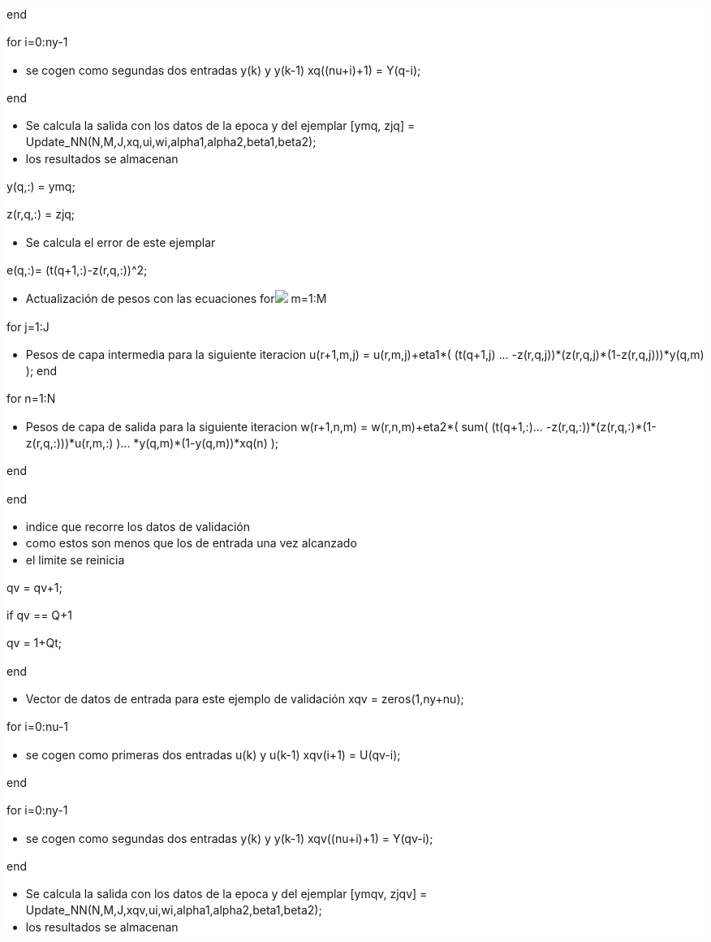 end

for i=0:ny-1

- se cogen como segundas dos entradas y(k) y y(k-1) xq((nu+i)+1) = Y(q-i);

end

- Se calcula la salida con los datos de la epoca y del ejemplar [ymq, zjq] = Update\_NN(N,M,J,xq,ui,wi,alpha1,alpha2,beta1,beta2);
- los resultados se almacenan

y(q,:) = ymq;

z(r,q,:) = zjq;

- Se calcula el error de este ejemplar

e(q,:)= (t(q+1,:)-z(r,q,:))^2;

- Actualización de pesos con las ecuaciones for![](Aspose.Words.c70ad379-1378-4ef3-93e1-9a566feb2652.015.png) m=1:M

for j=1:J

- Pesos de capa intermedia para la siguiente iteracion u(r+1,m,j) = u(r,m,j)+eta1\*( (t(q+1,j) ... -z(r,q,j))\*(z(r,q,j)\*(1-z(r,q,j)))\*y(q,m) ); end

for n=1:N

- Pesos de capa de salida para la siguiente iteracion w(r+1,n,m) = w(r,n,m)+eta2\*( sum( (t(q+1,:)... -z(r,q,:))\*(z(r,q,:)\*(1-z(r,q,:)))\*u(r,m,:) )... \*y(q,m)\*(1-y(q,m))\*xq(n) );

end

end

- indice que recorre los datos de validación
- como estos son menos que los de entrada una vez alcanzado
- el limite se reinicia

qv = qv+1;

if qv == Q+1

qv = 1+Qt;

end

- Vector de datos de entrada para este ejemplo de validación xqv = zeros(1,ny+nu);

for i=0:nu-1

- se cogen como primeras dos entradas u(k) y u(k-1) xqv(i+1) = U(qv-i);

end

for i=0:ny-1

- se cogen como segundas dos entradas y(k) y y(k-1) xqv((nu+i)+1) = Y(qv-i);

end

- Se calcula la salida con los datos de la epoca y del ejemplar [ymqv, zjqv] = Update\_NN(N,M,J,xqv,ui,wi,alpha1,alpha2,beta1,beta2);
- los resultados se almacenan
